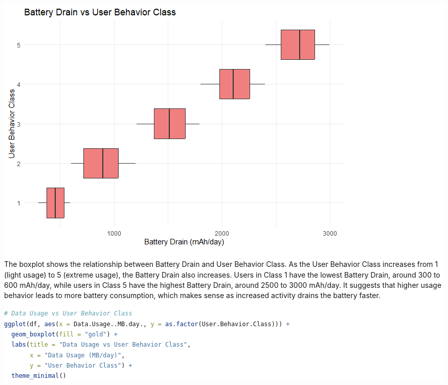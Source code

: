![](Final_project_files/figure-gfm/unnamed-chunk-17-1.png)

The boxplot shows the relationship between Battery Drain and User
Behavior Class. As the User Behavior Class increases from 1 (light
usage) to 5 (extreme usage), the Battery Drain also increases. Users in
Class 1 have the lowest Battery Drain, around 300 to 600 mAh/day, while
users in Class 5 have the highest Battery Drain, around 2500 to 3000
mAh/day. It suggests that higher usage behavior leads to more battery
consumption, which makes sense as increased activity drains the battery
faster.

``` r
# Data Usage vs User Behavior Class
ggplot(df, aes(x = Data.Usage..MB.day., y = as.factor(User.Behavior.Class))) +
  geom_boxplot(fill = "gold") +
  labs(title = "Data Usage vs User Behavior Class",
       x = "Data Usage (MB/day)",
       y = "User Behavior Class") +
  theme_minimal()
```
